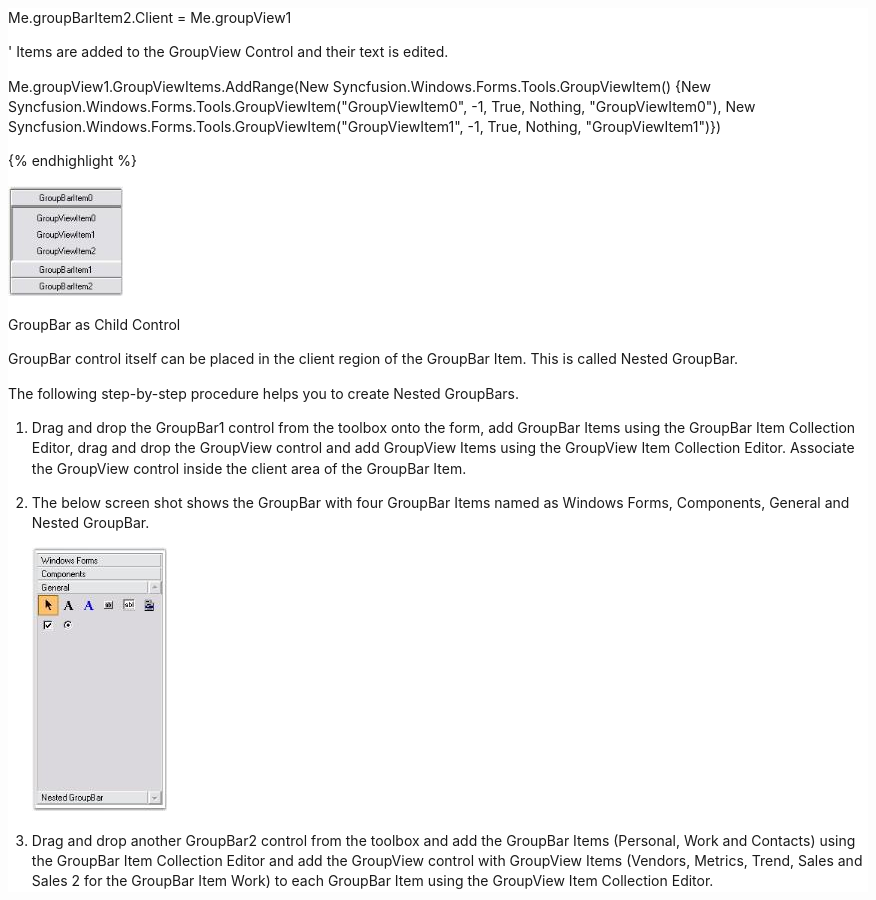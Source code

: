Me.groupBarItem2.Client = Me.groupView1



' Items are added to the GroupView Control and their text is edited.

Me.groupView1.GroupViewItems.AddRange(New Syncfusion.Windows.Forms.Tools.GroupViewItem() {New Syncfusion.Windows.Forms.Tools.GroupViewItem("GroupViewItem0", -1, True, Nothing, "GroupViewItem0"), New Syncfusion.Windows.Forms.Tools.GroupViewItem("GroupViewItem1", -1, True, Nothing, "GroupViewItem1")})

{% endhighlight %}

![](Navigation-Package_images/Navigation-Package_img24.jpeg)



GroupBar as Child Control

GroupBar control itself can be placed in the client region of the GroupBar Item. This is called Nested GroupBar.

The following step-by-step procedure helps you to create Nested GroupBars.

1. Drag and drop the GroupBar1 control from the toolbox onto the form, add GroupBar Items using the GroupBar Item Collection Editor, drag and drop the GroupView control and add GroupView Items using the GroupView Item Collection Editor. Associate the GroupView control inside the client area of the GroupBar Item.
2. The below screen shot shows the GroupBar with four GroupBar Items named as Windows Forms, Components, General and Nested GroupBar.

   ![](Navigation-Package_images/Navigation-Package_img25.jpeg)



3. Drag and drop another GroupBar2 control from the toolbox and add the GroupBar Items (Personal, Work and Contacts) using the GroupBar Item Collection Editor and add the GroupView control with GroupView Items (Vendors, Metrics, Trend, Sales and Sales 2 for the GroupBar Item Work) to each GroupBar Item using the GroupView Item Collection Editor.
